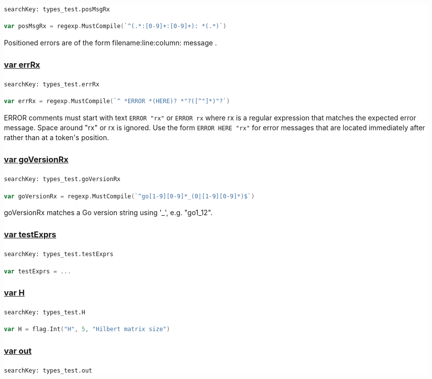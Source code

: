 ```
searchKey: types_test.posMsgRx
```

```Go
var posMsgRx = regexp.MustCompile(`^(.*:[0-9]+:[0-9]+): *(.*)`)
```

Positioned errors are of the form filename:line:column: message . 

### <a id="errRx" href="#errRx">var errRx</a>

```
searchKey: types_test.errRx
```

```Go
var errRx = regexp.MustCompile(`^ *ERROR *(HERE)? *"?([^"]*)"?`)
```

ERROR comments must start with text `ERROR "rx"` or `ERROR rx` where rx is a regular expression that matches the expected error message. Space around "rx" or rx is ignored. Use the form `ERROR HERE "rx"` for error messages that are located immediately after rather than at a token's position. 

### <a id="goVersionRx" href="#goVersionRx">var goVersionRx</a>

```
searchKey: types_test.goVersionRx
```

```Go
var goVersionRx = regexp.MustCompile(`^go[1-9][0-9]*_(0|[1-9][0-9]*)$`)
```

goVersionRx matches a Go version string using '_', e.g. "go1_12". 

### <a id="testExprs" href="#testExprs">var testExprs</a>

```
searchKey: types_test.testExprs
```

```Go
var testExprs = ...
```

### <a id="H" href="#H">var H</a>

```
searchKey: types_test.H
```

```Go
var H = flag.Int("H", 5, "Hilbert matrix size")
```

### <a id="out" href="#out">var out</a>

```
searchKey: types_test.out
```
